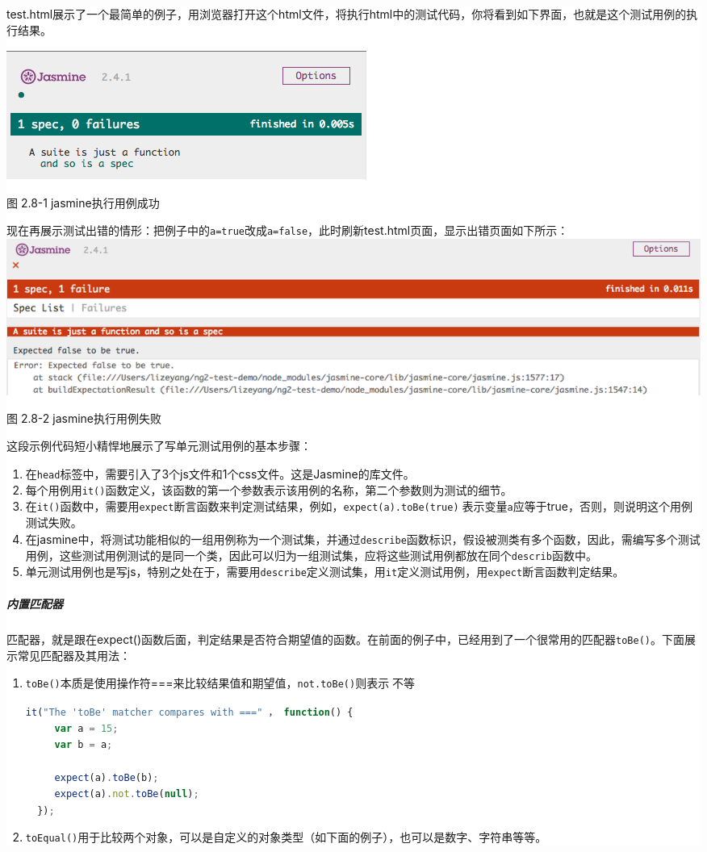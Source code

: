 test.html展示了一个最简单的例子，用浏览器打开这个html文件，将执行html中的测试代码，你将看到如下界面，也就是这个测试用例的执行结果。

 ![QQ20160718-0](../_images/chapter2-8/QQ20160718-0.png)

图 2.8-1 jasmine执行用例成功	

现在再展示测试出错的情形：把例子中的`a=true`改成`a=false`，此时刷新test.html页面，显示出错页面如下所示： ![QQ20160720-0](../_images/chapter2-8/QQ20160720-0.png)

图 2.8-2 jasmine执行用例失败

这段示例代码短小精悍地展示了写单元测试用例的基本步骤：

1. 在`head`标签中，需要引入了3个js文件和1个css文件。这是Jasmine的库文件。
2. 每个用例用`it()`函数定义，该函数的第一个参数表示该用例的名称，第二个参数则为测试的细节。
3. 在`it()`函数中，需要用`expect`断言函数来判定测试结果，例如，`expect(a).toBe(true)` 表示变量`a`应等于true，否则，则说明这个用例测试失败。
4. 在jasmine中，将测试功能相似的一组用例称为一个测试集，并通过`describe`函数标识，假设被测类有多个函数，因此，需编写多个测试用例，这些测试用例测试的是同一个类，因此可以归为一组测试集，应将这些测试用例都放在同个`describ`函数中。
5. 单元测试用例也是写js，特别之处在于，需要用`describe`定义测试集，用`it`定义测试用例，用`expect`断言函数判定结果。

##### 内置匹配器

匹配器，就是跟在expect()函数后面，判定结果是否符合期望值的函数。在前面的例子中，已经用到了一个很常用的匹配器`toBe()`。下面展示常见匹配器及其用法：

1. `toBe()`本质是使用操作符===来比较结果值和期望值，`not.toBe()`则表示 不等

   ```javascript
   it("The 'toBe' matcher compares with ===" ， function() {
        var a = 15;
        var b = a;

        expect(a).toBe(b);
        expect(a).not.toBe(null);
     });
   ```

2. `toEqual()`用于比较两个对象，可以是自定义的对象类型（如下面的例子），也可以是数字、字符串等等。
